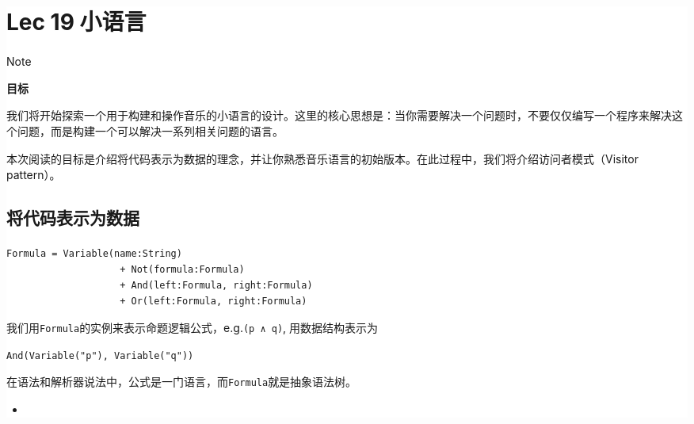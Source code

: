 

# Lec 19 小语言

> [!NOTE]
>
> **目标**
>
> 我们将开始探索一个用于构建和操作音乐的小语言的设计。这里的核心思想是：当你需要解决一个问题时，不要仅仅编写一个程序来解决这个问题，而是构建一个可以解决一系列相关问题的语言。
>
> 本次阅读的目标是介绍将代码表示为数据的理念，并让你熟悉音乐语言的初始版本。在此过程中，我们将介绍访问者模式（Visitor pattern）。

## 将代码表示为数据

```
Formula = Variable(name:String)
					+ Not(formula:Formula)
					+ And(left:Formula, right:Formula)
					+ Or(left:Formula, right:Formula)
```

我们用``Formula``的实例来表示命题逻辑公式，e.g.``(p ∧ q)``, 用数据结构表示为

```
And(Variable("p"), Variable("q"))
```

在语法和解析器说法中，公式是一门语言，而``Formula``就是抽象语法树。

- 





